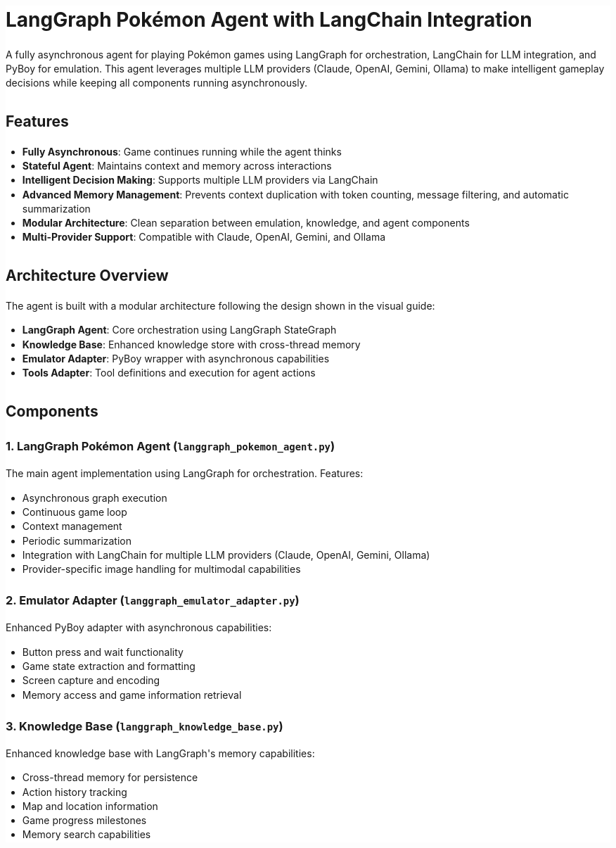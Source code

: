# LangGraph Pokémon Agent with LangChain Integration

A fully asynchronous agent for playing Pokémon games using LangGraph for orchestration, LangChain for LLM integration, and PyBoy for emulation. This agent leverages multiple LLM providers (Claude, OpenAI, Gemini, Ollama) to make intelligent gameplay decisions while keeping all components running asynchronously.

## Features

- **Fully Asynchronous**: Game continues running while the agent thinks
- **Stateful Agent**: Maintains context and memory across interactions
- **Intelligent Decision Making**: Supports multiple LLM providers via LangChain
- **Advanced Memory Management**: Prevents context duplication with token counting, message filtering, and automatic summarization
- **Modular Architecture**: Clean separation between emulation, knowledge, and agent components
- **Multi-Provider Support**: Compatible with Claude, OpenAI, Gemini, and Ollama

## Architecture Overview

The agent is built with a modular architecture following the design shown in the visual guide:

- **LangGraph Agent**: Core orchestration using LangGraph StateGraph
- **Knowledge Base**: Enhanced knowledge store with cross-thread memory
- **Emulator Adapter**: PyBoy wrapper with asynchronous capabilities
- **Tools Adapter**: Tool definitions and execution for agent actions

## Components

### 1. LangGraph Pokémon Agent (`langgraph_pokemon_agent.py`)

The main agent implementation using LangGraph for orchestration. Features:
- Asynchronous graph execution
- Continuous game loop
- Context management
- Periodic summarization
- Integration with LangChain for multiple LLM providers (Claude, OpenAI, Gemini, Ollama)
- Provider-specific image handling for multimodal capabilities

### 2. Emulator Adapter (`langgraph_emulator_adapter.py`)

Enhanced PyBoy adapter with asynchronous capabilities:
- Button press and wait functionality
- Game state extraction and formatting
- Screen capture and encoding
- Memory access and game information retrieval

### 3. Knowledge Base (`langgraph_knowledge_base.py`)

Enhanced knowledge base with LangGraph's memory capabilities:
- Cross-thread memory for persistence
- Action history tracking
- Map and location information
- Game progress milestones
- Memory search capabilities
